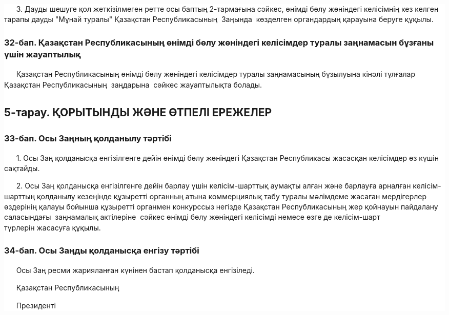       3. Дауды шешуге қол жеткiзiлмеген ретте осы баптың 2-тармағына сәйкес, өнiмдi бөлу жөніндегі келiсiмнiң кез келген тарапы дауды "Мұнай туралы" Қазақстан Республикасының  Заңында  көзделген органдардың қарауына беруге құқылы.

### 32-бап. Қазақстан Республикасының өнiмдi бөлу жөніндегі келiсiмдер туралы заңнамасын бұзғаны үшін жауаптылық

      Қазақстан Республикасының өнiмдi бөлу жөнiндегi келiсiмдер туралы заңнамасының бұзылуына кiнәлi тұлғалар Қазақстан Республикасының  заңдарына  сәйкес жауаптылықта болады.

## 5-тарау. ҚОРЫТЫНДЫ ЖӘНЕ ӨТПЕЛI ЕРЕЖЕЛЕР

### 33-бап. Осы Заңның қолданылу тәртiбi

      1. Осы Заң қолданысқа енгiзiлгенге дейiн өнiмдi бөлу жөнiндегi Қазақстан Республикасы жасасқан келiсiмдер өз күшiн сақтайды.

      2. Осы Заң қолданысқа енгiзілгенге дейiн барлау үшiн келiсiм-шарттық аумақты алған және барлауға арналған келiсiм-шарттың қолданылу кезеңiнде құзыреттi органның атына коммерциялық табу туралы мәлiмдеме жасаған мердiгерлер өздерінің қалауы бойынша құзыретті органмен конкурссыз негiзде Қазақстан Республикасының жер қойнауын пайдалану саласындағы  заңнамалық актiлерiне  сәйкес өнiмдi бөлу жөніндегі келiсiмдi немесе өзге де келiсiм-шарт түрлерiн жасасуға құқылы.

### 34-бап. Осы Заңды қолданысқа енгiзу тәртiбi

      Осы Заң ресми жарияланған күнiнен бастап қолданысқа енгізіледi.

      Қазақстан Республикасының

      Президенті

